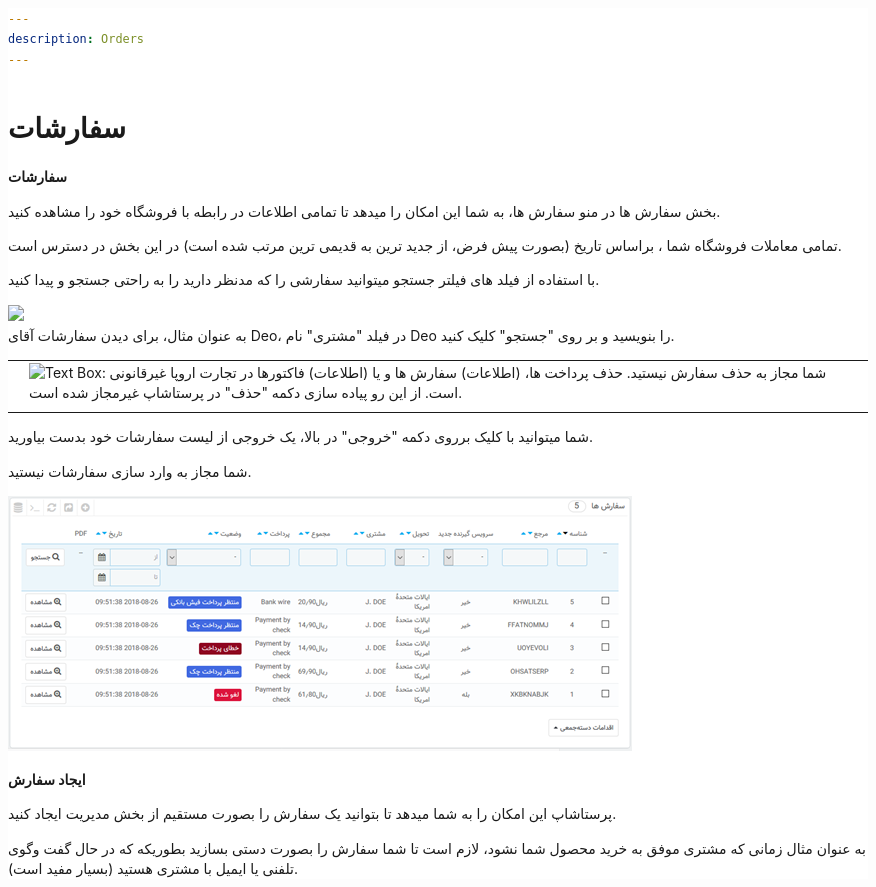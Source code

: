 ```yaml
---
description: Orders
---
```


# سفارشات



**سفارشات**

بخش سفارش ها در منو سفارش ها، به شما این امکان را میدهد تا تمامی اطلاعات در رابطه با فروشگاه خود را مشاهده کنید.

تمامی معاملات فروشگاه شما ، بر­اساس تاریخ \(بصورت پیش فرض، از جدید ترین به قدیمی ترین مرتب شده است\) در این بخش در دسترس است.

با استفاده از فیلد های فیلتر جستجو میتوانید سفارشی را که مدنظر دارید را به راحتی جستجو و پیدا کنید.

![](file:///C:/Users/SAMSUNG/AppData/Local/Temp/msohtmlclip1/01/clip_image001.png)   
 به عنوان مثال، برای دیدن سفارشات آقای Deo، در فیلد "مشتری" نام Deo را بنویسید و بر روی "جستجو" کلیک کنید.

|  |  |
| :--- | :--- |
|  | ![Text Box: &#x634;&#x645;&#x627; &#x645;&#x62C;&#x627;&#x632; &#x628;&#x647; &#x62D;&#x630;&#x641; &#x633;&#x641;&#x627;&#x631;&#x634; &#x646;&#x6CC;&#x633;&#x62A;&#x6CC;&#x62F;. &#x62D;&#x630;&#x641; &#x67E;&#x631;&#x62F;&#x627;&#x62E;&#x62A; &#x647;&#x627;&#x60C; \(&#x627;&#x637;&#x644;&#x627;&#x639;&#x627;&#x62A;\) &#x633;&#x641;&#x627;&#x631;&#x634; &#x647;&#x627; &#x648; &#x6CC;&#x627; \(&#x627;&#x637;&#x644;&#x627;&#x639;&#x627;&#x62A;\) &#x641;&#x627;&#x6A9;&#x62A;&#x648;&#x631;&#x647;&#x627; &#x62F;&#x631; &#x62A;&#x62C;&#x627;&#x631;&#x62A; &#x627;&#x631;&#x648;&#x67E;&#x627; &#x63A;&#x6CC;&#x631;&#x642;&#x627;&#x646;&#x648;&#x646;&#x6CC; &#x627;&#x633;&#x62A;. &#x627;&#x632; &#x627;&#x6CC;&#x646; &#x631;&#x648; &#x67E;&#x6CC;&#x627;&#x62F;&#x647; &#x633;&#x627;&#x632;&#x6CC; &#x62F;&#x6A9;&#x645;&#x647; &quot;&#x62D;&#x630;&#x641;&quot; &#x62F;&#x631; &#x67E;&#x631;&#x633;&#x62A;&#x627;&#x634;&#x627;&#x67E; &#x63A;&#x6CC;&#x631;&#x645;&#x62C;&#x627;&#x632; &#x634;&#x62F;&#x647; &#x627;&#x633;&#x62A;.](file:///C:/Users/SAMSUNG/AppData/Local/Temp/msohtmlclip1/01/clip_image001.png) |
|  |  |

شما میتوانید با کلیک برروی دکمه "خروجی" در بالا، یک خروجی از لیست سفارشات خود بدست بیاورید.

  
 شما مجاز به وارد سازی سفارشات نیستید.

![](../../../.gitbook/assets/image%20%2850%29.png)

**ایجاد سفارش**

پرستاشاپ این امکان را به شما میدهد تا بتوانید یک سفارش را بصورت مستقیم از بخش مدیریت ایجاد کنید.

به عنوان مثال زمانی که مشتری موفق به خرید محصول شما نشود، لازم است تا شما سفارش را بصورت دستی بسازید بطوریکه که در حال گفت وگوی تلفنی یا ایمیل با مشتری هستید \(بسیار مفید است\).
